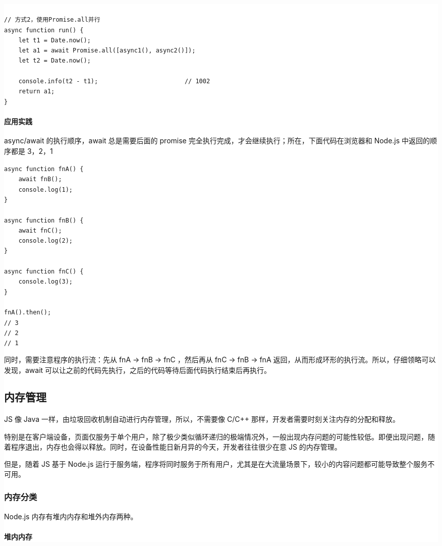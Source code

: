   ```
  
  // 方式2，使用Promise.all并行
  async function run() {
      let t1 = Date.now();
      let a1 = await Promise.all([async1(), async2()]);
      let t2 = Date.now();
  
      console.info(t2 - t1);						// 1002
      return a1;
  }
  ```

#### 应用实践

async/await 的执行顺序，await 总是需要后面的 promise 完全执行完成，才会继续执行；所在，下面代码在浏览器和 Node.js 中返回的顺序都是 3，2，1

```
async function fnA() {
    await fnB();
    console.log(1);
}

async function fnB() {
    await fnC();
    console.log(2);
}

async function fnC() {
    console.log(3);
}

fnA().then();
// 3
// 2
// 1
```

同时，需要注意程序的执行流：先从 fnA → fnB → fnC ，然后再从 fnC → fnB → fnA 返回，从而形成环形的执行流。所以，仔细领略可以发现，await 可以让之前的代码先执行，之后的代码等待后面代码执行结束后再执行。

## 内存管理

JS 像 Java 一样，由垃圾回收机制自动进行内存管理，所以，不需要像 C/C++ 那样，开发者需要时刻关注内存的分配和释放。

特别是在客户端设备，页面仅服务于单个用户，除了极少类似循环递归的极端情况外，一般出现内存问题的可能性较低。即便出现问题，随着程序退出，内存也会得以释放。同时，在设备性能日新月异的今天，开发者往往很少在意 JS 的内存管理。

但是，随着 JS 基于 Node.js 运行于服务端，程序将同时服务于所有用户，尤其是在大流量场景下，较小的内容问题都可能导致整个服务不可用。

### 内存分类

Node.js 内存有堆内内存和堆外内存两种。

#### 堆内内存
